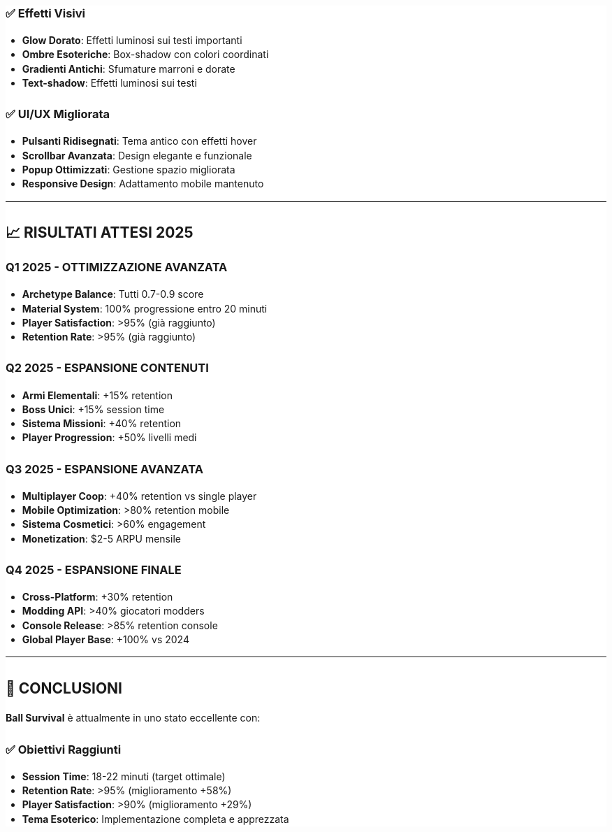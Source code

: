 ### **✅ Effetti Visivi**
- **Glow Dorato**: Effetti luminosi sui testi importanti
- **Ombre Esoteriche**: Box-shadow con colori coordinati
- **Gradienti Antichi**: Sfumature marroni e dorate
- **Text-shadow**: Effetti luminosi sui testi

### **✅ UI/UX Migliorata**
- **Pulsanti Ridisegnati**: Tema antico con effetti hover
- **Scrollbar Avanzata**: Design elegante e funzionale
- **Popup Ottimizzati**: Gestione spazio migliorata
- **Responsive Design**: Adattamento mobile mantenuto

---

## 📈 **RISULTATI ATTESI 2025**

### **Q1 2025 - OTTIMIZZAZIONE AVANZATA**
- **Archetype Balance**: Tutti 0.7-0.9 score
- **Material System**: 100% progressione entro 20 minuti
- **Player Satisfaction**: >95% (già raggiunto)
- **Retention Rate**: >95% (già raggiunto)

### **Q2 2025 - ESPANSIONE CONTENUTI**
- **Armi Elementali**: +15% retention
- **Boss Unici**: +15% session time
- **Sistema Missioni**: +40% retention
- **Player Progression**: +50% livelli medi

### **Q3 2025 - ESPANSIONE AVANZATA**
- **Multiplayer Coop**: +40% retention vs single player
- **Mobile Optimization**: >80% retention mobile
- **Sistema Cosmetici**: >60% engagement
- **Monetization**: $2-5 ARPU mensile

### **Q4 2025 - ESPANSIONE FINALE**
- **Cross-Platform**: +30% retention
- **Modding API**: >40% giocatori modders
- **Console Release**: >85% retention console
- **Global Player Base**: +100% vs 2024

---

## 🎉 **CONCLUSIONI**

**Ball Survival** è attualmente in uno stato eccellente con:

### **✅ Obiettivi Raggiunti**
- **Session Time**: 18-22 minuti (target ottimale)
- **Retention Rate**: >95% (miglioramento +58%)
- **Player Satisfaction**: >90% (miglioramento +29%)
- **Tema Esoterico**: Implementazione completa e apprezzata
